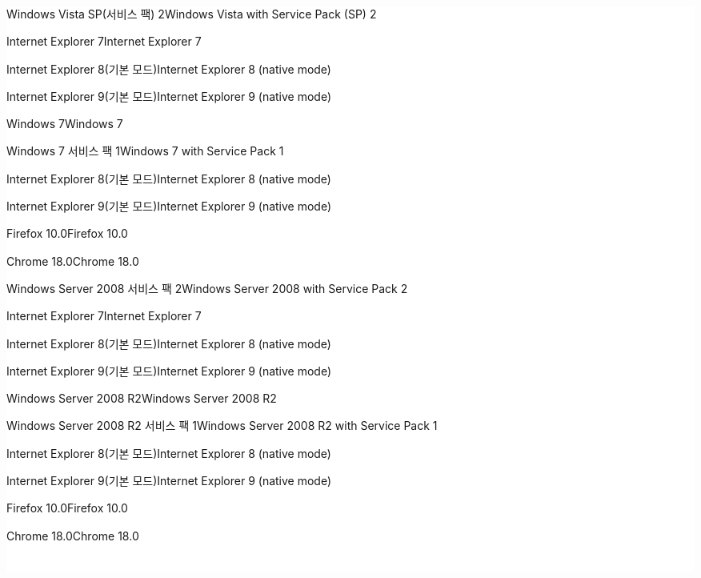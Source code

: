 <td><p><span data-ttu-id="298b7-171">Windows Vista SP(서비스 팩) 2</span><span class="sxs-lookup"><span data-stu-id="298b7-171">Windows Vista with Service Pack (SP) 2</span></span></p></td>
<td><p><span data-ttu-id="298b7-172">Internet Explorer 7</span><span class="sxs-lookup"><span data-stu-id="298b7-172">Internet Explorer 7</span></span></p>
<p><span data-ttu-id="298b7-173">Internet Explorer 8(기본 모드)</span><span class="sxs-lookup"><span data-stu-id="298b7-173">Internet Explorer 8 (native mode)</span></span></p>
<p><span data-ttu-id="298b7-174">Internet Explorer 9(기본 모드)</span><span class="sxs-lookup"><span data-stu-id="298b7-174">Internet Explorer 9 (native mode)</span></span></p></td>
</tr>
<tr class="even">
<td><p><span data-ttu-id="298b7-175">Windows 7</span><span class="sxs-lookup"><span data-stu-id="298b7-175">Windows 7</span></span></p>
<p><span data-ttu-id="298b7-176">Windows 7 서비스 팩 1</span><span class="sxs-lookup"><span data-stu-id="298b7-176">Windows 7 with Service Pack 1</span></span></p></td>
<td><p><span data-ttu-id="298b7-177">Internet Explorer 8(기본 모드)</span><span class="sxs-lookup"><span data-stu-id="298b7-177">Internet Explorer 8 (native mode)</span></span></p>
<p><span data-ttu-id="298b7-178">Internet Explorer 9(기본 모드)</span><span class="sxs-lookup"><span data-stu-id="298b7-178">Internet Explorer 9 (native mode)</span></span></p>
<p><span data-ttu-id="298b7-179">Firefox 10.0</span><span class="sxs-lookup"><span data-stu-id="298b7-179">Firefox 10.0</span></span></p>
<p><span data-ttu-id="298b7-180">Chrome 18.0</span><span class="sxs-lookup"><span data-stu-id="298b7-180">Chrome 18.0</span></span></p></td>
</tr>
<tr class="odd">
<td><p><span data-ttu-id="298b7-181">Windows Server 2008 서비스 팩 2</span><span class="sxs-lookup"><span data-stu-id="298b7-181">Windows Server 2008 with Service Pack 2</span></span></p></td>
<td><p><span data-ttu-id="298b7-182">Internet Explorer 7</span><span class="sxs-lookup"><span data-stu-id="298b7-182">Internet Explorer 7</span></span></p>
<p><span data-ttu-id="298b7-183">Internet Explorer 8(기본 모드)</span><span class="sxs-lookup"><span data-stu-id="298b7-183">Internet Explorer 8 (native mode)</span></span></p>
<p><span data-ttu-id="298b7-184">Internet Explorer 9(기본 모드)</span><span class="sxs-lookup"><span data-stu-id="298b7-184">Internet Explorer 9 (native mode)</span></span></p></td>
</tr>
<tr class="even">
<td><p><span data-ttu-id="298b7-185">Windows Server 2008 R2</span><span class="sxs-lookup"><span data-stu-id="298b7-185">Windows Server 2008 R2</span></span></p>
<p><span data-ttu-id="298b7-186">Windows Server 2008 R2 서비스 팩 1</span><span class="sxs-lookup"><span data-stu-id="298b7-186">Windows Server 2008 R2 with Service Pack 1</span></span></p></td>
<td><p><span data-ttu-id="298b7-187">Internet Explorer 8(기본 모드)</span><span class="sxs-lookup"><span data-stu-id="298b7-187">Internet Explorer 8 (native mode)</span></span></p>
<p><span data-ttu-id="298b7-188">Internet Explorer 9(기본 모드)</span><span class="sxs-lookup"><span data-stu-id="298b7-188">Internet Explorer 9 (native mode)</span></span></p>
<p><span data-ttu-id="298b7-189">Firefox 10.0</span><span class="sxs-lookup"><span data-stu-id="298b7-189">Firefox 10.0</span></span></p>
<p><span data-ttu-id="298b7-190">Chrome 18.0</span><span class="sxs-lookup"><span data-stu-id="298b7-190">Chrome 18.0</span></span></p></td>
</tr>
<tr class="odd">
<td></td>
<td></td>
</tr>
</tbody>
</table>


</div>

</div>

<span> </span>

</div>

</div>

</div>

